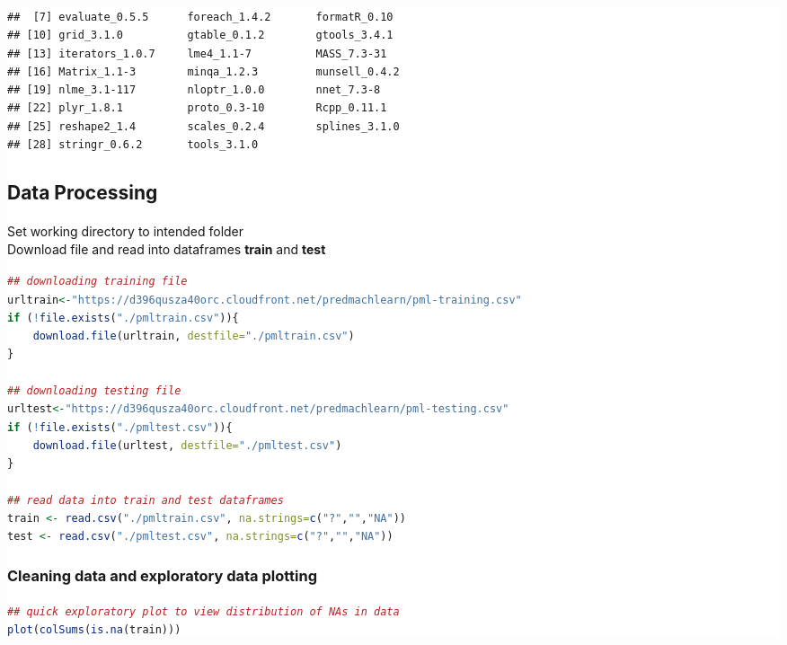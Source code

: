 ```
##  [7] evaluate_0.5.5      foreach_1.4.2       formatR_0.10       
## [10] grid_3.1.0          gtable_0.1.2        gtools_3.4.1       
## [13] iterators_1.0.7     lme4_1.1-7          MASS_7.3-31        
## [16] Matrix_1.1-3        minqa_1.2.3         munsell_0.4.2      
## [19] nlme_3.1-117        nloptr_1.0.0        nnet_7.3-8         
## [22] plyr_1.8.1          proto_0.3-10        Rcpp_0.11.1        
## [25] reshape2_1.4        scales_0.2.4        splines_3.1.0      
## [28] stringr_0.6.2       tools_3.1.0
```

## Data Processing

Set working directory to intended folder  
Download file and read into dataframes **train** and **test**


```r
## downloading training file
urltrain<-"https://d396qusza40orc.cloudfront.net/predmachlearn/pml-training.csv"
if (!file.exists("./pmltrain.csv")){
    download.file(urltrain, destfile="./pmltrain.csv")
}

## downloading testing file
urltest<-"https://d396qusza40orc.cloudfront.net/predmachlearn/pml-testing.csv"
if (!file.exists("./pmltest.csv")){
    download.file(urltest, destfile="./pmltest.csv")
}

## read data into train and test dataframes
train <- read.csv("./pmltrain.csv", na.strings=c("?","","NA"))
test <- read.csv("./pmltest.csv", na.strings=c("?","","NA"))
```


### Cleaning data and exploratory data plotting


```r
## quick exploratory plot to view distribution of NAs in data
plot(colSums(is.na(train)))
```
